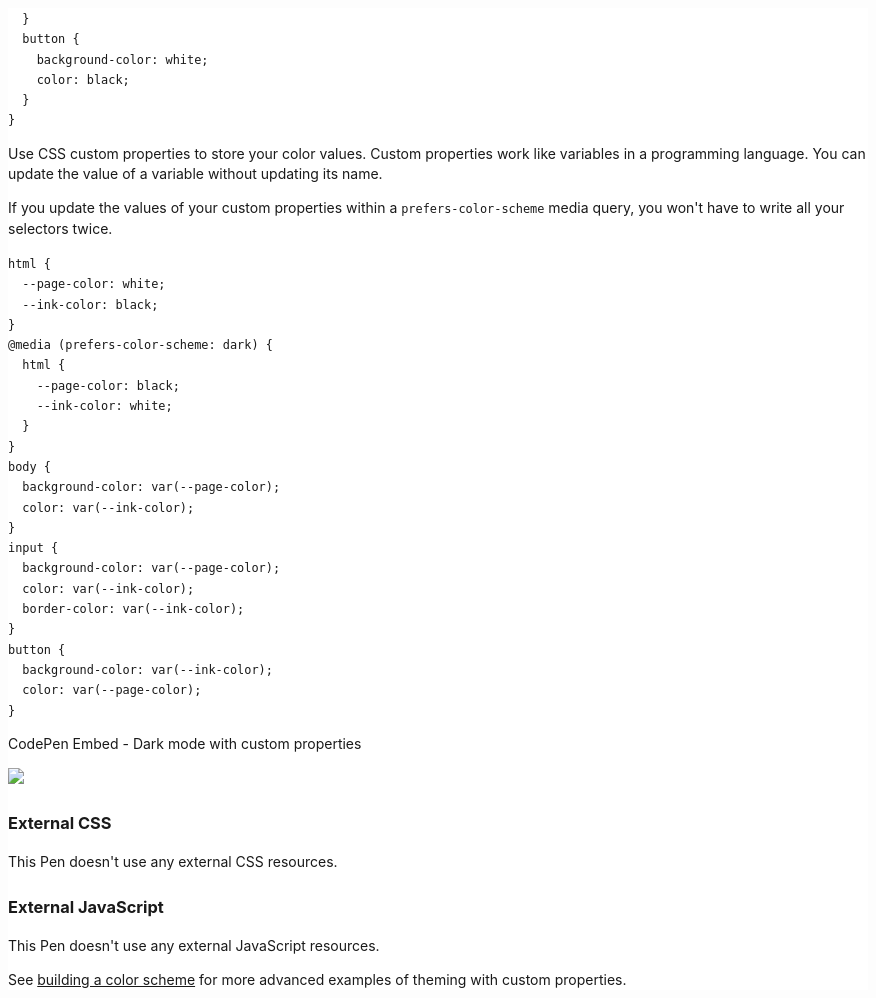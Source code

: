 ```
  }
  button {
    background-color: white;
    color: black;
  }
}
```

Use CSS custom properties to store your color values. Custom properties work like variables in a programming language. You can update the value of a variable without updating its name.

If you update the values of your custom properties within a `prefers-color-scheme` media query, you won't have to write all your selectors twice.

```
html {
  --page-color: white;
  --ink-color: black;
}
@media (prefers-color-scheme: dark) {
  html {
    --page-color: black;
    --ink-color: white;
  }
}
body {
  background-color: var(--page-color);
  color: var(--ink-color);
}
input {
  background-color: var(--page-color);
  color: var(--ink-color);
  border-color: var(--ink-color);
}
button {
  background-color: var(--ink-color);
  color: var(--page-color);
}
```

  CodePen Embed - Dark mode with custom properties  

[![](https://assets.codepen.io/5928893/internal/avatars/users/default.png?fit=crop&format=auto&height=256&version=1616020020&width=256)](https://codepen.io/web-dot-dev)

### External CSS

This Pen doesn't use any external CSS resources.

### External JavaScript

This Pen doesn't use any external JavaScript resources.

See [building a color scheme](https://web.dev/articles/building/a-color-scheme) for more advanced examples of theming with custom properties.

